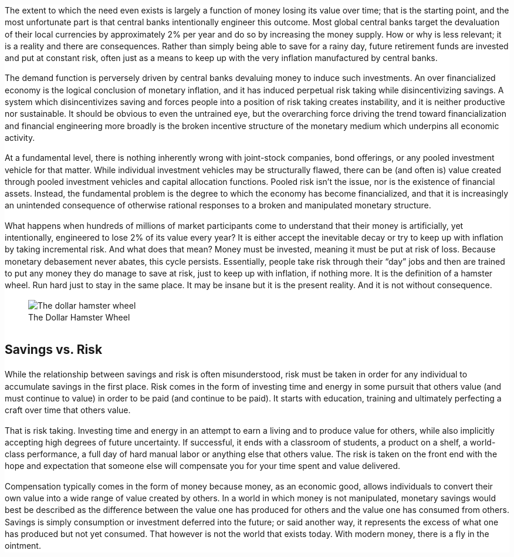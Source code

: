The extent to which the need even exists is largely a function of money losing its value over time; that is the starting point, and the most unfortunate part is that central banks intentionally engineer this outcome. Most global central banks target the devaluation of their local currencies by approximately 2% per year and do so by increasing the money supply. How or why is less relevant; it is a reality and there are consequences. Rather than simply being able to save for a rainy day, future retirement funds are invested and put at constant risk, often just as a means to keep up with the very inflation manufactured by central banks.

The demand function is perversely driven by central banks devaluing money to induce such investments. An over financialized economy is the logical conclusion of monetary inflation, and it has induced perpetual risk taking while disincentivizing savings. A system which disincentivizes saving and forces people into a position of risk taking creates instability, and it is neither productive nor sustainable. It should be obvious to even the untrained eye, but the overarching force driving the trend toward financialization and financial engineering more broadly is the broken incentive structure of the monetary medium which underpins all economic activity.

At a fundamental level, there is nothing inherently wrong with joint-stock companies, bond offerings, or any pooled investment vehicle for that matter. While individual investment vehicles may be structurally flawed, there can be (and often is) value created through pooled investment vehicles and capital allocation functions. Pooled risk isn’t the issue, nor is the existence of financial assets. Instead, the fundamental problem is the degree to which the economy has become financialized, and that it is increasingly an unintended consequence of otherwise rational responses to a broken and manipulated monetary structure.

What happens when hundreds of millions of market participants come to understand that their money is artificially, yet intentionally, engineered to lose 2% of its value every year? It is either accept the inevitable decay or try to keep up with inflation by taking incremental risk. And what does that mean? Money must be invested, meaning it must be put at risk of loss. Because monetary debasement never abates, this cycle persists. Essentially, people take risk through their “day” jobs and then are trained to put any money they do manage to save at risk, just to keep up with inflation, if nothing more. It is the definition of a hamster wheel. Run hard just to stay in the same place. It may be insane but it is the present reality. And it is not without consequence.

<figure>
  <img src="/static/img/mempool/bitcoin-is-the-great-definancialization/the-dollar-hamster-wheel.png" alt="The dollar hamster wheel" />
  <figcaption>The Dollar Hamster Wheel</figcaption>
</figure>

## Savings vs. Risk

While the relationship between savings and risk is often misunderstood, risk must be taken in order for any individual to accumulate savings in the first place. Risk comes in the form of investing time and energy in some pursuit that others value (and must continue to value) in order to be paid (and continue to be paid). It starts with education, training and ultimately perfecting a craft over time that others value.

That is risk taking. Investing time and energy in an attempt to earn a living and to produce value for others, while also implicitly accepting high degrees of future uncertainty. If successful, it ends with a classroom of students, a product on a shelf, a world-class performance, a full day of hard manual labor or anything else that others value. The risk is taken on the front end with the hope and expectation that someone else will compensate you for your time spent and value delivered.

Compensation typically comes in the form of money because money, as an economic good, allows individuals to convert their own value into a wide range of value created by others. In a world in which money is not manipulated, monetary savings would best be described as the difference between the value one has produced for others and the value one has consumed from others. Savings is simply consumption or investment deferred into the future; or said another way, it represents the excess of what one has produced but not yet consumed. That however is not the world that exists today. With modern money, there is a fly in the ointment.
